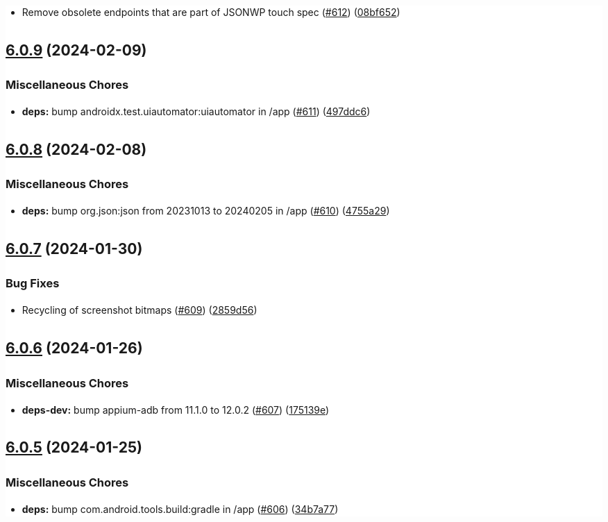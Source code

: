 * Remove obsolete endpoints that are part of JSONWP touch spec ([#612](https://github.com/appium/appium-uiautomator2-server/issues/612)) ([08bf652](https://github.com/appium/appium-uiautomator2-server/commit/08bf65227c42cf7065d783c3bd630de651b39584))

## [6.0.9](https://github.com/appium/appium-uiautomator2-server/compare/v6.0.8...v6.0.9) (2024-02-09)


### Miscellaneous Chores

* **deps:** bump androidx.test.uiautomator:uiautomator in /app ([#611](https://github.com/appium/appium-uiautomator2-server/issues/611)) ([497ddc6](https://github.com/appium/appium-uiautomator2-server/commit/497ddc618bcadcb127f22916fa19d3d86524a251))

## [6.0.8](https://github.com/appium/appium-uiautomator2-server/compare/v6.0.7...v6.0.8) (2024-02-08)


### Miscellaneous Chores

* **deps:** bump org.json:json from 20231013 to 20240205 in /app ([#610](https://github.com/appium/appium-uiautomator2-server/issues/610)) ([4755a29](https://github.com/appium/appium-uiautomator2-server/commit/4755a29eb9b686d87458bbb83a1613fe5596f0e6))

## [6.0.7](https://github.com/appium/appium-uiautomator2-server/compare/v6.0.6...v6.0.7) (2024-01-30)


### Bug Fixes

* Recycling of screenshot bitmaps ([#609](https://github.com/appium/appium-uiautomator2-server/issues/609)) ([2859d56](https://github.com/appium/appium-uiautomator2-server/commit/2859d561564f0606dfccf37b2b394af6c00a65b4))

## [6.0.6](https://github.com/appium/appium-uiautomator2-server/compare/v6.0.5...v6.0.6) (2024-01-26)


### Miscellaneous Chores

* **deps-dev:** bump appium-adb from 11.1.0 to 12.0.2 ([#607](https://github.com/appium/appium-uiautomator2-server/issues/607)) ([175139e](https://github.com/appium/appium-uiautomator2-server/commit/175139eadf6e4a0607dee61910849bb54e581eff))

## [6.0.5](https://github.com/appium/appium-uiautomator2-server/compare/v6.0.4...v6.0.5) (2024-01-25)


### Miscellaneous Chores

* **deps:** bump com.android.tools.build:gradle in /app ([#606](https://github.com/appium/appium-uiautomator2-server/issues/606)) ([34b7a77](https://github.com/appium/appium-uiautomator2-server/commit/34b7a77e3e119c698ec03a367057c5f4f36b1254))
